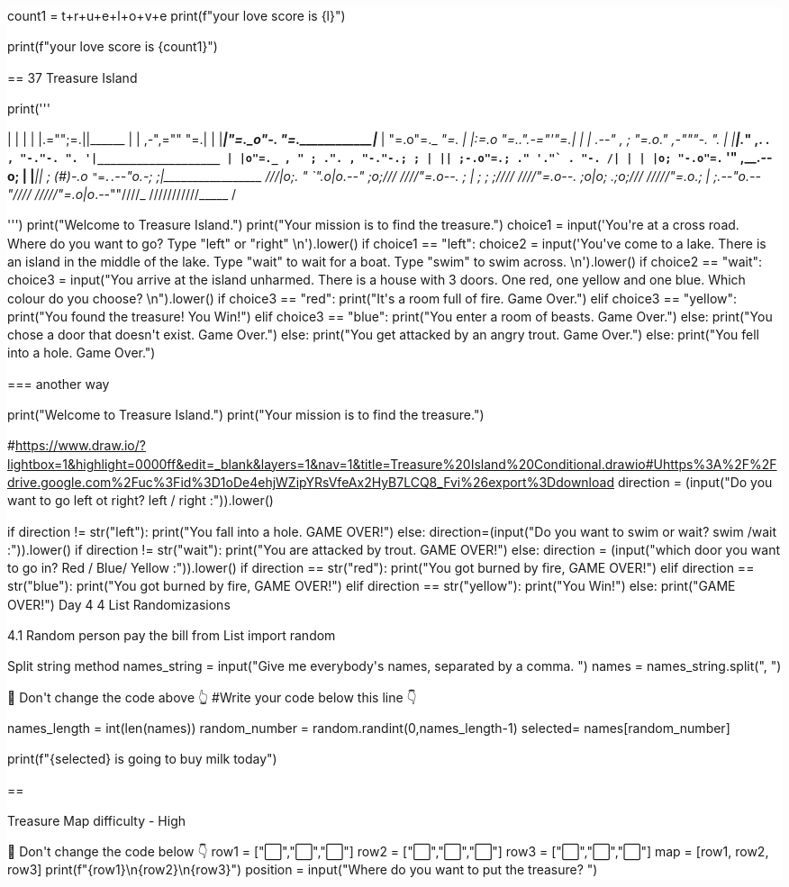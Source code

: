 count1 = t+r+u+e+l+o+v+e print(f"your love score is {l}")

print(f"your love score is {count1}")

== 37 Treasure Island

print('''

|                   |                  |                     |
|.="";=.||______ | | ,-",="" "=.| | |___________________|__"=._o"-. "=.______________|___________________ | "=.o"=._ _"=. | |:=.o "=..".-="'"=.| | | .--" , ; "=._o." ,-"""-._ ". | |___________________|_._" ,. . `` , "-."-. ". '|___________________ | |o"=._ , " ; .". , "-."-.; ; | || ;-.o"=.; ." '."` . "-. /| | | |o; "-.o"=.`` '" ,__.--o; | |___________________|_| ; (#)-.o `"=.`.--"o.-; ;|_________________ ///|o;. " `".o|o_.--" ;o;/// ////"=.o--. ; | ; ; ;//// ////"=.o--. ;o|o; .;o;/// /////"=.o.; | ;.--"o.--"//// /////"=.o|o_.--""////_ ///////////_____ /

''') print("Welcome to Treasure Island.") print("Your mission is to find the treasure.") choice1 = input('You're at a cross road. Where do you want to go? Type "left" or "right" \n').lower() if choice1 == "left": choice2 = input('You've come to a lake. There is an island in the middle of the lake. Type "wait" to wait for a boat. Type "swim" to swim across. \n').lower() if choice2 == "wait": choice3 = input("You arrive at the island unharmed. There is a house with 3 doors. One red, one yellow and one blue. Which colour do you choose? \n").lower() if choice3 == "red": print("It's a room full of fire. Game Over.") elif choice3 == "yellow": print("You found the treasure! You Win!") elif choice3 == "blue": print("You enter a room of beasts. Game Over.") else: print("You chose a door that doesn't exist. Game Over.") else: print("You get attacked by an angry trout. Game Over.") else: print("You fell into a hole. Game Over.")

=== another way

print("Welcome to Treasure Island.") print("Your mission is to find the treasure.")

#https://www.draw.io/?lightbox=1&highlight=0000ff&edit=_blank&layers=1&nav=1&title=Treasure%20Island%20Conditional.drawio#Uhttps%3A%2F%2Fdrive.google.com%2Fuc%3Fid%3D1oDe4ehjWZipYRsVfeAx2HyB7LCQ8_Fvi%26export%3Ddownload direction = (input("Do you want to go left ot right? left / right :")).lower()

if direction != str("left"): print("You fall into a hole. GAME OVER!") else: direction=(input("Do you want to swim or wait? swim /wait :")).lower() if direction != str("wait"): print("You are attacked by trout. GAME OVER!") else: direction = (input("which door you want to go in? Red / Blue/ Yellow :")).lower() if direction == str("red"): print("You got burned by fire, GAME OVER!") elif direction == str("blue"): print("You got burned by fire, GAME OVER!") elif direction == str("yellow"): print("You Win!") else: print("GAME OVER!")
Day 4 4 List Randomizasions

4.1 Random person pay the bill from List import random

Split string method
names_string = input("Give me everybody's names, separated by a comma. ") names = names_string.split(", ")

🚨 Don't change the code above 👆
#Write your code below this line 👇

names_length = int(len(names)) random_number = random.randint(0,names_length-1) selected= names[random_number]

print(f"{selected} is going to buy milk today")

==

Treasure Map difficulty - High

🚨 Don't change the code below 👇
row1 = ["⬜️","⬜️","⬜️"] row2 = ["⬜️","⬜️","⬜️"] row3 = ["⬜️","⬜️","⬜️"] map = [row1, row2, row3] print(f"{row1}\n{row2}\n{row3}") position = input("Where do you want to put the treasure? ")
